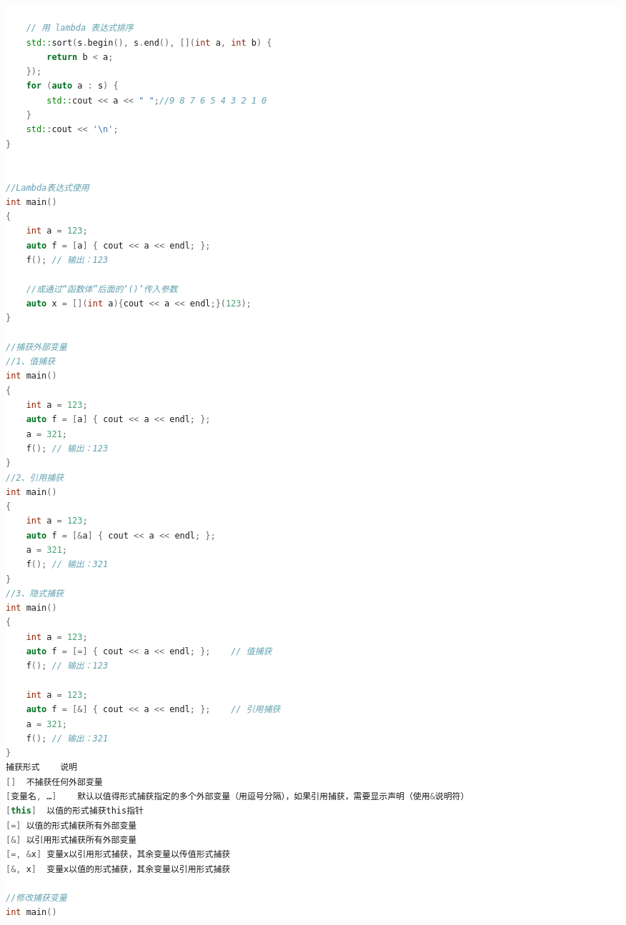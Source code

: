 ```c++
 
    // 用 lambda 表达式排序
    std::sort(s.begin(), s.end(), [](int a, int b) {
        return b < a;   
    });
    for (auto a : s) {
        std::cout << a << " ";//9 8 7 6 5 4 3 2 1 0
    } 
    std::cout << '\n';
}


//Lambda表达式使用
int main()
{
    int a = 123;
    auto f = [a] { cout << a << endl; }; 
    f(); // 输出：123

    //或通过“函数体”后面的‘()’传入参数
    auto x = [](int a){cout << a << endl;}(123); 
}

//捕获外部变量
//1、值捕获
int main()
{
    int a = 123;
    auto f = [a] { cout << a << endl; }; 
    a = 321;
    f(); // 输出：123
}
//2、引用捕获
int main()
{
    int a = 123;
    auto f = [&a] { cout << a << endl; }; 
    a = 321;
    f(); // 输出：321
}
//3、隐式捕获
int main()
{
    int a = 123;
    auto f = [=] { cout << a << endl; };    // 值捕获
    f(); // 输出：123
    
    int a = 123;
    auto f = [&] { cout << a << endl; };    // 引用捕获
    a = 321;
    f(); // 输出：321
}
捕获形式	说明
[]	不捕获任何外部变量
[变量名, …]	默认以值得形式捕获指定的多个外部变量（用逗号分隔），如果引用捕获，需要显示声明（使用&说明符）
[this]	以值的形式捕获this指针
[=]	以值的形式捕获所有外部变量
[&]	以引用形式捕获所有外部变量
[=, &x]	变量x以引用形式捕获，其余变量以传值形式捕获
[&, x]	变量x以值的形式捕获，其余变量以引用形式捕获
    
//修改捕获变量
int main()
```